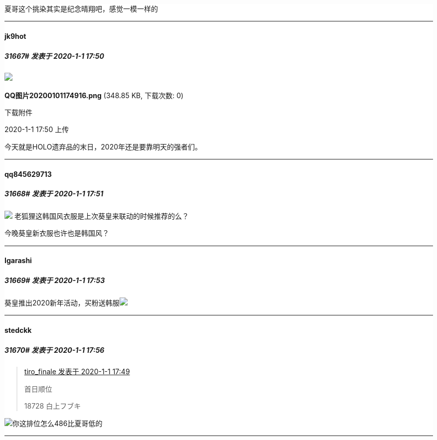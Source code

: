 夏哥这个挑染其实是纪念晴翔吧，感觉一模一样的


*****

####  jk9hot  
##### 31667#       发表于 2020-1-1 17:50


<img src="https://img.saraba1st.com/forum/202001/01/175011meczr1km1vgk5p69.png" referrerpolicy="no-referrer">


<strong>QQ图片20200101174916.png</strong> (348.85 KB, 下载次数: 0)

下载附件

2020-1-1 17:50 上传


今天就是HOLO遗弃品的末日，2020年还是要靠明天的强者们。


*****

####  qq845629713  
##### 31668#       发表于 2020-1-1 17:51


<img src="https://static.saraba1st.com/image/smiley/face2017/067.png" referrerpolicy="no-referrer"> 老狐狸这韩国风衣服是上次葵皇来联动的时候推荐的么？


今晚葵皇新衣服也许也是韩国风？


*****

####  Igarashi  
##### 31669#       发表于 2020-1-1 17:53


葵皇推出2020新年活动，买粉送韩服<img src="https://static.saraba1st.com/image/smiley/face2017/067.png" referrerpolicy="no-referrer">


*****

####  stedckk  
##### 31670#       发表于 2020-1-1 17:56


<blockquote><a href="httphttps://bbs.saraba1st.com/2b/forum.php?mod=redirect&amp;goto=findpost&amp;pid=46055626&amp;ptid=1857164" target="_blank">tiro_finale 发表于 2020-1-1 17:49</a>

首日顺位


18728 白上フブキ</blockquote>
<img src="https://static.saraba1st.com/image/smiley/face2017/067.png" referrerpolicy="no-referrer">你这排位怎么486比夏哥低的


*****
